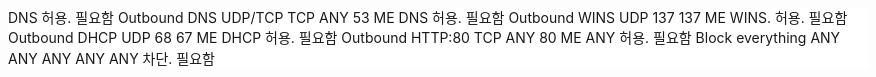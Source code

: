 <td style="border:1px solid black;">DNS</td>
<td style="border:1px solid black;">허용.</td>
<td style="border:1px solid black;">필요함</td>
</tr>
<tr class="odd">
<td style="border:1px solid black;">Outbound DNS UDP/TCP</td>
<td style="border:1px solid black;">TCP</td>
<td style="border:1px solid black;">ANY</td>
<td style="border:1px solid black;">53</td>
<td style="border:1px solid black;">ME</td>
<td style="border:1px solid black;">DNS</td>
<td style="border:1px solid black;">허용.</td>
<td style="border:1px solid black;">필요함</td>
</tr>
<tr class="even">
<td style="border:1px solid black;">Outbound WINS</td>
<td style="border:1px solid black;">UDP</td>
<td style="border:1px solid black;">137</td>
<td style="border:1px solid black;">137</td>
<td style="border:1px solid black;">ME</td>
<td style="border:1px solid black;">WINS.</td>
<td style="border:1px solid black;">허용.</td>
<td style="border:1px solid black;">필요함</td>
</tr>
<tr class="odd">
<td style="border:1px solid black;">Outbound DHCP</td>
<td style="border:1px solid black;">UDP</td>
<td style="border:1px solid black;">68</td>
<td style="border:1px solid black;">67</td>
<td style="border:1px solid black;">ME</td>
<td style="border:1px solid black;">DHCP</td>
<td style="border:1px solid black;">허용.</td>
<td style="border:1px solid black;">필요함</td>
</tr>
<tr class="even">
<td style="border:1px solid black;">Outbound HTTP:80</td>
<td style="border:1px solid black;">TCP</td>
<td style="border:1px solid black;">ANY</td>
<td style="border:1px solid black;">80</td>
<td style="border:1px solid black;">ME</td>
<td style="border:1px solid black;">ANY</td>
<td style="border:1px solid black;">허용.</td>
<td style="border:1px solid black;">필요함</td>
</tr>
<tr class="odd">
<td style="border:1px solid black;">Block everything</td>
<td style="border:1px solid black;">ANY</td>
<td style="border:1px solid black;">ANY</td>
<td style="border:1px solid black;">ANY</td>
<td style="border:1px solid black;">ANY</td>
<td style="border:1px solid black;">ANY</td>
<td style="border:1px solid black;">차단.</td>
<td style="border:1px solid black;">필요함</td>
</tr>
</tbody>
</table>
  